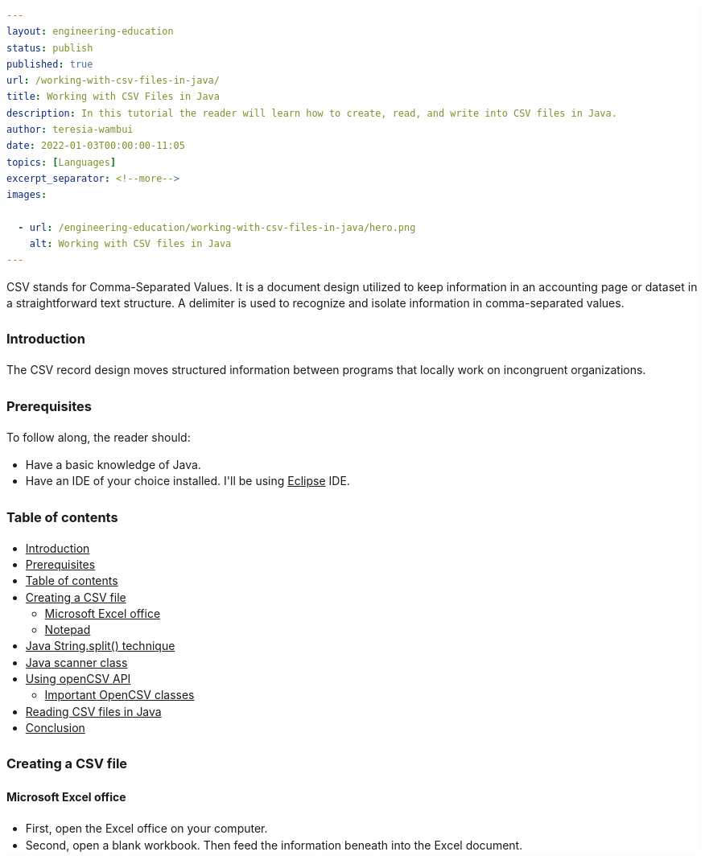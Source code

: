 ```yaml
---
layout: engineering-education
status: publish
published: true
url: /working-with-csv-files-in-java/
title: Working with CSV Files in Java
description: In this tutorial the reader will learn how to create, read, and write into CSV files in Java.
author: teresia-wambui
date: 2022-01-03T00:00:00-11:05
topics: [Languages]
excerpt_separator: <!--more-->
images:

  - url: /engineering-education/working-with-csv-files-in-java/hero.png
    alt: Working with CSV files in Java
---
```

CSV stands for Comma-Separated Values. It is a document design utilized to keep information in an accounting page or dataset in a straightforward text structure. A delimiter is used to recognize and isolate information in comma-separated values.

### Introduction
The CSV record design moves structured information between programs that locally work on incongruent organizations.

### Prerequisites
To follow along, the reader should:
- Have a basic knowledge of Java.
- Have an IDE of your choice installed. I'll be using [Eclipse](https://www.eclipse.org/downloads/download.php?file=/oomph/epp/2021-09/R/eclipse-inst-jre-win64.exe&mirror_id=1281) IDE.

### Table of contents
- [Introduction](#introduction)
- [Prerequisites](#prerequisites)
- [Table of contents](#table-of-contents)
- [Creating a CSV file](#creating-a-csv-file)
  - [Microsoft Excel office](#microsoft-excel-office)
  - [Notepad](#notepad)
- [Java String.split() technique](#java-stringsplit-technique)
- [Java scanner class](#java-scanner-class)
- [Using openCSV API](#using-opencsv-api)
  - [Important OpenCSV classes](#important-opencsv-classes)
- [Reading CSV files in Java](#reading-csv-files-in-java)
- [Conclusion](#conclusion)


### Creating a CSV file
#### Microsoft Excel office
- First, open the Excel office on your computer.
- Second, open a blank workbook. Then feed the information beneath into the Excel document.
